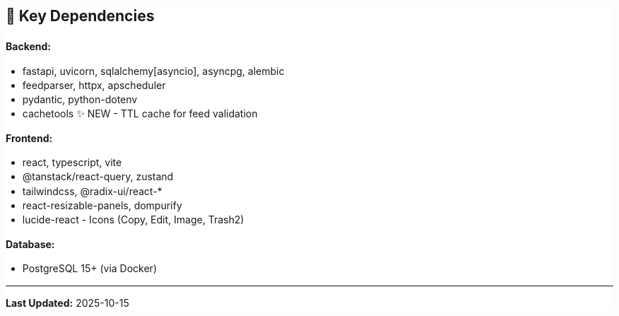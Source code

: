 
## 🔑 Key Dependencies

**Backend:**
- fastapi, uvicorn, sqlalchemy[asyncio], asyncpg, alembic
- feedparser, httpx, apscheduler
- pydantic, python-dotenv
- cachetools ✨ NEW - TTL cache for feed validation

**Frontend:**
- react, typescript, vite
- @tanstack/react-query, zustand
- tailwindcss, @radix-ui/react-*
- react-resizable-panels, dompurify
- lucide-react - Icons (Copy, Edit, Image, Trash2)

**Database:**
- PostgreSQL 15+ (via Docker)

---

**Last Updated:** 2025-10-15
